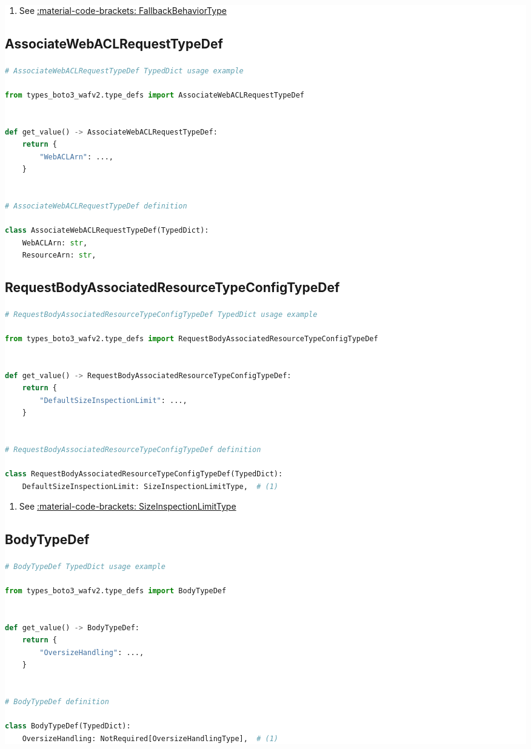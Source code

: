 
1. See [:material-code-brackets: FallbackBehaviorType](./literals.md#fallbackbehaviortype)

## AssociateWebACLRequestTypeDef

```python
# AssociateWebACLRequestTypeDef TypedDict usage example

from types_boto3_wafv2.type_defs import AssociateWebACLRequestTypeDef


def get_value() -> AssociateWebACLRequestTypeDef:
    return {
        "WebACLArn": ...,
    }


# AssociateWebACLRequestTypeDef definition

class AssociateWebACLRequestTypeDef(TypedDict):
    WebACLArn: str,
    ResourceArn: str,
```


## RequestBodyAssociatedResourceTypeConfigTypeDef

```python
# RequestBodyAssociatedResourceTypeConfigTypeDef TypedDict usage example

from types_boto3_wafv2.type_defs import RequestBodyAssociatedResourceTypeConfigTypeDef


def get_value() -> RequestBodyAssociatedResourceTypeConfigTypeDef:
    return {
        "DefaultSizeInspectionLimit": ...,
    }


# RequestBodyAssociatedResourceTypeConfigTypeDef definition

class RequestBodyAssociatedResourceTypeConfigTypeDef(TypedDict):
    DefaultSizeInspectionLimit: SizeInspectionLimitType,  # (1)
```

1. See [:material-code-brackets: SizeInspectionLimitType](./literals.md#sizeinspectionlimittype)

## BodyTypeDef

```python
# BodyTypeDef TypedDict usage example

from types_boto3_wafv2.type_defs import BodyTypeDef


def get_value() -> BodyTypeDef:
    return {
        "OversizeHandling": ...,
    }


# BodyTypeDef definition

class BodyTypeDef(TypedDict):
    OversizeHandling: NotRequired[OversizeHandlingType],  # (1)
```